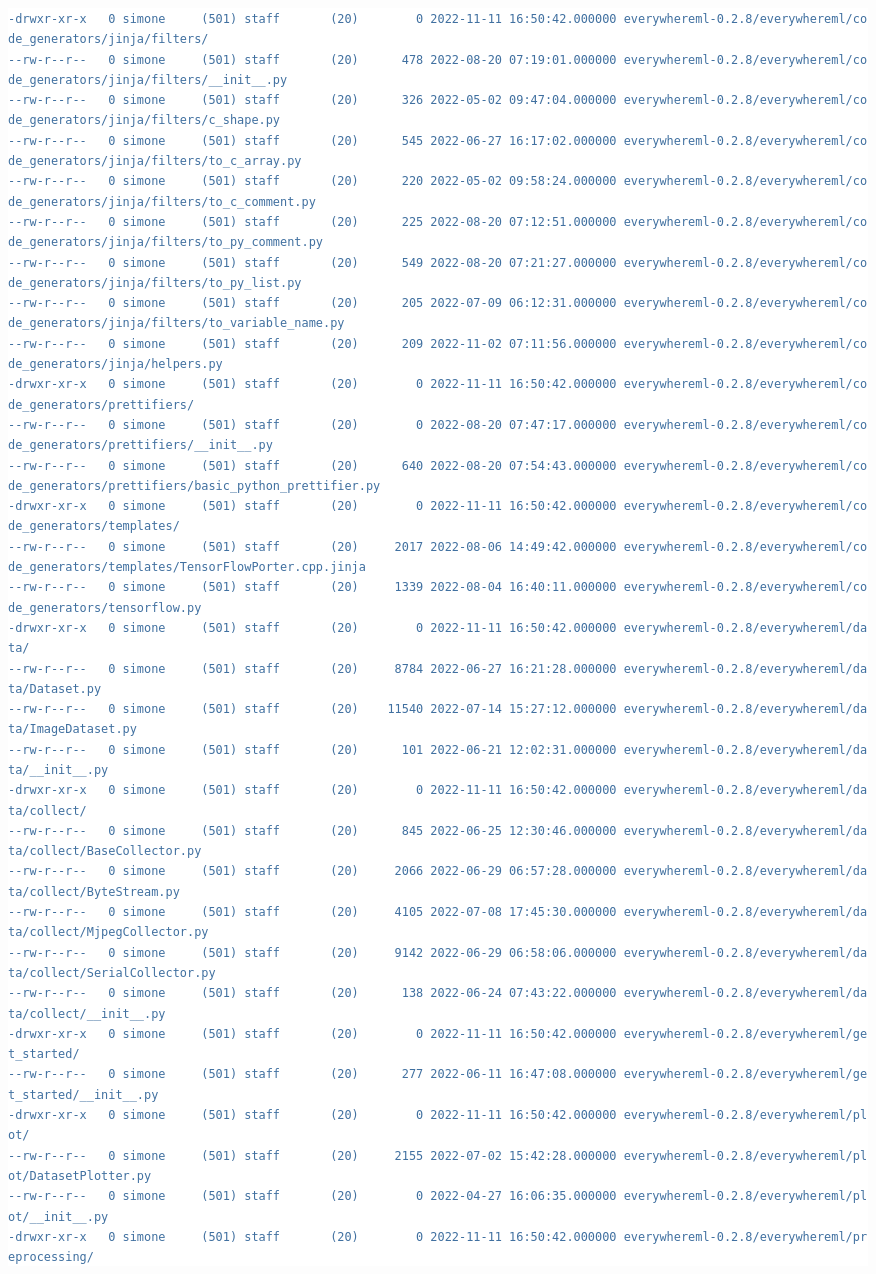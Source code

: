 ```diff
-drwxr-xr-x   0 simone     (501) staff       (20)        0 2022-11-11 16:50:42.000000 everywhereml-0.2.8/everywhereml/code_generators/jinja/filters/
--rw-r--r--   0 simone     (501) staff       (20)      478 2022-08-20 07:19:01.000000 everywhereml-0.2.8/everywhereml/code_generators/jinja/filters/__init__.py
--rw-r--r--   0 simone     (501) staff       (20)      326 2022-05-02 09:47:04.000000 everywhereml-0.2.8/everywhereml/code_generators/jinja/filters/c_shape.py
--rw-r--r--   0 simone     (501) staff       (20)      545 2022-06-27 16:17:02.000000 everywhereml-0.2.8/everywhereml/code_generators/jinja/filters/to_c_array.py
--rw-r--r--   0 simone     (501) staff       (20)      220 2022-05-02 09:58:24.000000 everywhereml-0.2.8/everywhereml/code_generators/jinja/filters/to_c_comment.py
--rw-r--r--   0 simone     (501) staff       (20)      225 2022-08-20 07:12:51.000000 everywhereml-0.2.8/everywhereml/code_generators/jinja/filters/to_py_comment.py
--rw-r--r--   0 simone     (501) staff       (20)      549 2022-08-20 07:21:27.000000 everywhereml-0.2.8/everywhereml/code_generators/jinja/filters/to_py_list.py
--rw-r--r--   0 simone     (501) staff       (20)      205 2022-07-09 06:12:31.000000 everywhereml-0.2.8/everywhereml/code_generators/jinja/filters/to_variable_name.py
--rw-r--r--   0 simone     (501) staff       (20)      209 2022-11-02 07:11:56.000000 everywhereml-0.2.8/everywhereml/code_generators/jinja/helpers.py
-drwxr-xr-x   0 simone     (501) staff       (20)        0 2022-11-11 16:50:42.000000 everywhereml-0.2.8/everywhereml/code_generators/prettifiers/
--rw-r--r--   0 simone     (501) staff       (20)        0 2022-08-20 07:47:17.000000 everywhereml-0.2.8/everywhereml/code_generators/prettifiers/__init__.py
--rw-r--r--   0 simone     (501) staff       (20)      640 2022-08-20 07:54:43.000000 everywhereml-0.2.8/everywhereml/code_generators/prettifiers/basic_python_prettifier.py
-drwxr-xr-x   0 simone     (501) staff       (20)        0 2022-11-11 16:50:42.000000 everywhereml-0.2.8/everywhereml/code_generators/templates/
--rw-r--r--   0 simone     (501) staff       (20)     2017 2022-08-06 14:49:42.000000 everywhereml-0.2.8/everywhereml/code_generators/templates/TensorFlowPorter.cpp.jinja
--rw-r--r--   0 simone     (501) staff       (20)     1339 2022-08-04 16:40:11.000000 everywhereml-0.2.8/everywhereml/code_generators/tensorflow.py
-drwxr-xr-x   0 simone     (501) staff       (20)        0 2022-11-11 16:50:42.000000 everywhereml-0.2.8/everywhereml/data/
--rw-r--r--   0 simone     (501) staff       (20)     8784 2022-06-27 16:21:28.000000 everywhereml-0.2.8/everywhereml/data/Dataset.py
--rw-r--r--   0 simone     (501) staff       (20)    11540 2022-07-14 15:27:12.000000 everywhereml-0.2.8/everywhereml/data/ImageDataset.py
--rw-r--r--   0 simone     (501) staff       (20)      101 2022-06-21 12:02:31.000000 everywhereml-0.2.8/everywhereml/data/__init__.py
-drwxr-xr-x   0 simone     (501) staff       (20)        0 2022-11-11 16:50:42.000000 everywhereml-0.2.8/everywhereml/data/collect/
--rw-r--r--   0 simone     (501) staff       (20)      845 2022-06-25 12:30:46.000000 everywhereml-0.2.8/everywhereml/data/collect/BaseCollector.py
--rw-r--r--   0 simone     (501) staff       (20)     2066 2022-06-29 06:57:28.000000 everywhereml-0.2.8/everywhereml/data/collect/ByteStream.py
--rw-r--r--   0 simone     (501) staff       (20)     4105 2022-07-08 17:45:30.000000 everywhereml-0.2.8/everywhereml/data/collect/MjpegCollector.py
--rw-r--r--   0 simone     (501) staff       (20)     9142 2022-06-29 06:58:06.000000 everywhereml-0.2.8/everywhereml/data/collect/SerialCollector.py
--rw-r--r--   0 simone     (501) staff       (20)      138 2022-06-24 07:43:22.000000 everywhereml-0.2.8/everywhereml/data/collect/__init__.py
-drwxr-xr-x   0 simone     (501) staff       (20)        0 2022-11-11 16:50:42.000000 everywhereml-0.2.8/everywhereml/get_started/
--rw-r--r--   0 simone     (501) staff       (20)      277 2022-06-11 16:47:08.000000 everywhereml-0.2.8/everywhereml/get_started/__init__.py
-drwxr-xr-x   0 simone     (501) staff       (20)        0 2022-11-11 16:50:42.000000 everywhereml-0.2.8/everywhereml/plot/
--rw-r--r--   0 simone     (501) staff       (20)     2155 2022-07-02 15:42:28.000000 everywhereml-0.2.8/everywhereml/plot/DatasetPlotter.py
--rw-r--r--   0 simone     (501) staff       (20)        0 2022-04-27 16:06:35.000000 everywhereml-0.2.8/everywhereml/plot/__init__.py
-drwxr-xr-x   0 simone     (501) staff       (20)        0 2022-11-11 16:50:42.000000 everywhereml-0.2.8/everywhereml/preprocessing/
```